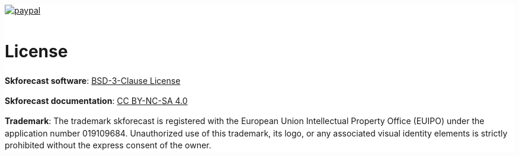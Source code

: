 [![paypal](https://www.paypalobjects.com/en_US/ES/i/btn/btn_donateCC_LG.gif)](https://www.paypal.com/donate/?hosted_button_id=D2JZSWRLTZDL6)


# License

**Skforecast software**: [BSD-3-Clause License](https://github.com/skforecast/skforecast/blob/master/LICENSE)

**Skforecast documentation**: [CC BY-NC-SA 4.0](https://creativecommons.org/licenses/by-nc-sa/4.0/)

**Trademark**: The trademark skforecast is registered with the European Union Intellectual Property Office (EUIPO) under the application number 019109684. Unauthorized use of this trademark, its logo, or any associated visual identity elements is strictly prohibited without the express consent of the owner.
